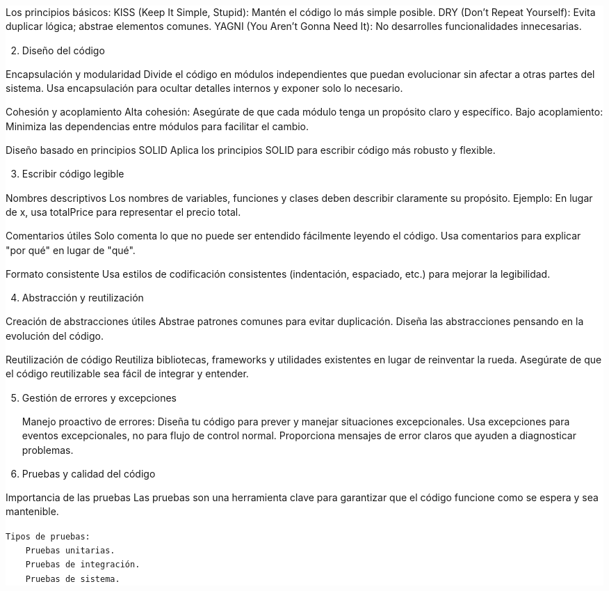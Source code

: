 Los principios básicos:
    KISS (Keep It Simple, Stupid): Mantén el código lo más simple posible.
    DRY (Don’t Repeat Yourself): Evita duplicar lógica; abstrae elementos comunes.
    YAGNI (You Aren’t Gonna Need It): No desarrolles funcionalidades innecesarias.


2. Diseño del código

Encapsulación y modularidad
    Divide el código en módulos independientes que puedan evolucionar sin afectar a otras partes del sistema.
    Usa encapsulación para ocultar detalles internos y exponer solo lo necesario.

Cohesión y acoplamiento
    Alta cohesión: Asegúrate de que cada módulo tenga un propósito claro y específico.
    Bajo acoplamiento: Minimiza las dependencias entre módulos para facilitar el cambio.

Diseño basado en principios SOLID
    Aplica los principios SOLID para escribir código más robusto y flexible.


3. Escribir código legible

Nombres descriptivos
    Los nombres de variables, funciones y clases deben describir claramente su propósito.
        Ejemplo: En lugar de x, usa totalPrice para representar el precio total.

Comentarios útiles
    Solo comenta lo que no puede ser entendido fácilmente leyendo el código.
    Usa comentarios para explicar "por qué" en lugar de "qué".

Formato consistente
    Usa estilos de codificación consistentes (indentación, espaciado, etc.) para mejorar la legibilidad.

4. Abstracción y reutilización

Creación de abstracciones útiles
    Abstrae patrones comunes para evitar duplicación.
    Diseña las abstracciones pensando en la evolución del código.

Reutilización de código
    Reutiliza bibliotecas, frameworks y utilidades existentes en lugar de reinventar la rueda.
    Asegúrate de que el código reutilizable sea fácil de integrar y entender.

5. Gestión de errores y excepciones

    Manejo proactivo de errores: Diseña tu código para prever y manejar situaciones excepcionales.
    Usa excepciones para eventos excepcionales, no para flujo de control normal.
    Proporciona mensajes de error claros que ayuden a diagnosticar problemas.

6. Pruebas y calidad del código

Importancia de las pruebas
    Las pruebas son una herramienta clave para garantizar que el código funcione como se espera y sea mantenible.
    
    Tipos de pruebas:
        Pruebas unitarias.
        Pruebas de integración.
        Pruebas de sistema.
